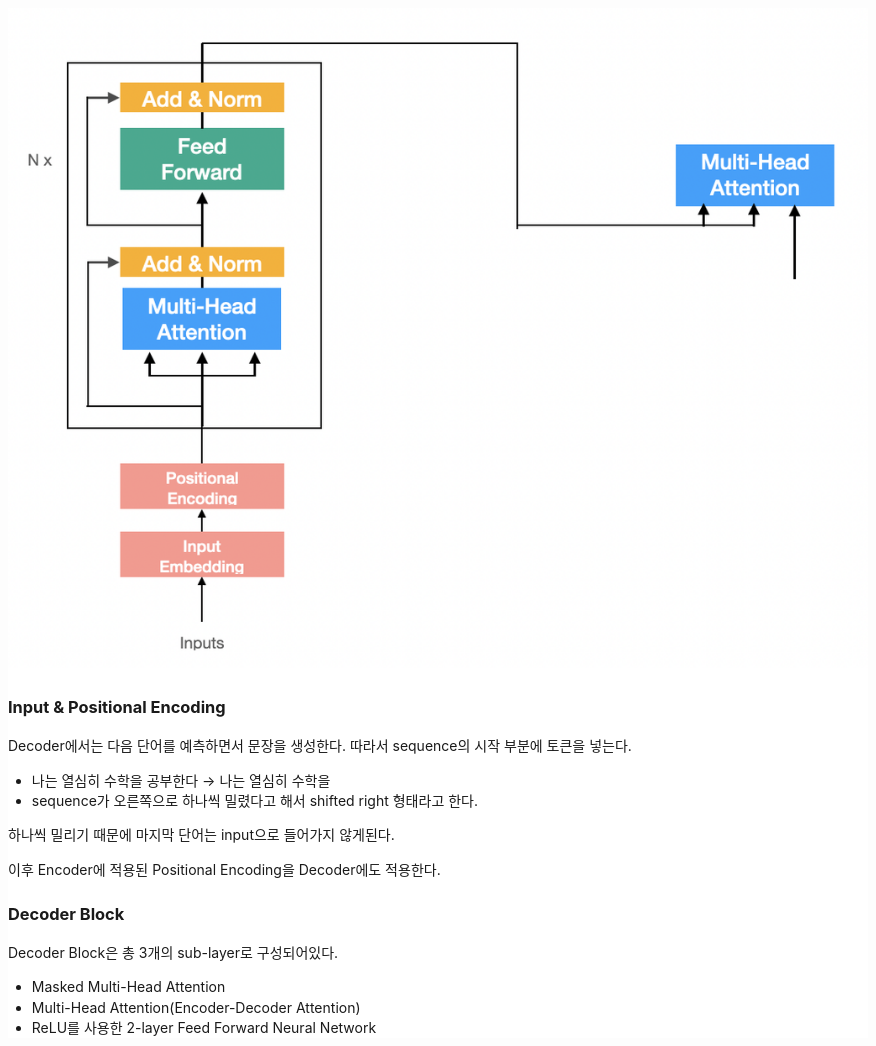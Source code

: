 <img src='/assets/image/transformer/tf10.png'>

### Input & Positional Encoding

Decoder에서는 다음 단어를 예측하면서 문장을 생성한다. 따라서 sequence의 시작 부분에 <sos> 토큰을 넣는다.

- 나는 열심히 수학을 공부한다 → <sos> 나는 열심히 수학을
- sequence가 오른쪽으로 하나씩 밀렸다고 해서 shifted right 형태라고 한다.

하나씩 밀리기 때문에 마지막 단어는 input으로 들어가지 않게된다.

이후 Encoder에 적용된 Positional Encoding을 Decoder에도 적용한다.

### Decoder Block

Decoder Block은 총 3개의 sub-layer로 구성되어있다.

- Masked Multi-Head Attention
- Multi-Head Attention(Encoder-Decoder Attention)
- ReLU를 사용한 2-layer Feed Forward Neural Network
